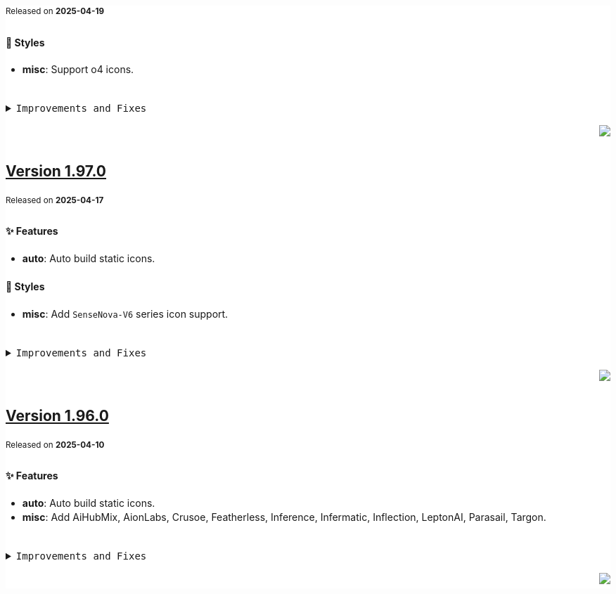 <sup>Released on **2025-04-19**</sup>

#### 💄 Styles

- **misc**: Support o4 icons.

<br/>

<details><summary><kbd>Improvements and Fixes</kbd></summary></details>

<div align="right">

[![](https://img.shields.io/badge/-BACK_TO_TOP-151515?style=flat-square)](#readme-top)

</div>

## [Version 1.97.0](https://github.com/lobehub/lobe-icons/compare/v1.96.0...v1.97.0)

<sup>Released on **2025-04-17**</sup>

#### ✨ Features

- **auto**: Auto build static icons.

#### 💄 Styles

- **misc**: Add `SenseNova-V6` series icon support.

<br/>

<details><summary><kbd>Improvements and Fixes</kbd></summary></details>

<div align="right">

[![](https://img.shields.io/badge/-BACK_TO_TOP-151515?style=flat-square)](#readme-top)

</div>

## [Version 1.96.0](https://github.com/lobehub/lobe-icons/compare/v1.95.0...v1.96.0)

<sup>Released on **2025-04-10**</sup>

#### ✨ Features

- **auto**: Auto build static icons.
- **misc**: Add AiHubMix, AionLabs, Crusoe, Featherless, Inference, Infermatic, Inflection, LeptonAI, Parasail, Targon.

<br/>

<details><summary><kbd>Improvements and Fixes</kbd></summary></details>

<div align="right">

[![](https://img.shields.io/badge/-BACK_TO_TOP-151515?style=flat-square)](#readme-top)

</div>
